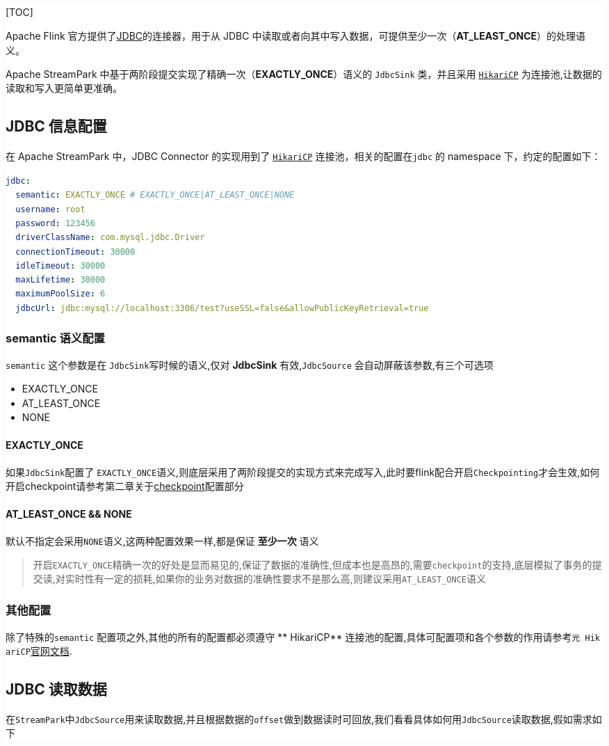 [TOC]

Apache Flink 官方提供了[JDBC](https://ci.apache.org/projects/flink/flink-docs-release-1.12/dev/connectors/jdbc.html)的连接器，用于从 JDBC 中读取或者向其中写入数据，可提供至少一次（**AT_LEAST_ONCE**）的处理语义。

Apache StreamPark 中基于两阶段提交实现了精确一次（**EXACTLY_ONCE**）语义的 `JdbcSink` 类，并且采用 [`HikariCP`](https://github.com/brettwooldridge/HikariCP) 为连接池,让数据的读取和写入更简单更准确。

## JDBC 信息配置

在 Apache StreamPark 中，JDBC Connector 的实现用到了 [`HikariCP`](https://github.com/brettwooldridge/HikariCP) 连接池，相关的配置在`jdbc` 的 namespace 下，约定的配置如下：

```yaml
jdbc:
  semantic: EXACTLY_ONCE # EXACTLY_ONCE|AT_LEAST_ONCE|NONE
  username: root
  password: 123456
  driverClassName: com.mysql.jdbc.Driver
  connectionTimeout: 30000
  idleTimeout: 30000
  maxLifetime: 30000
  maximumPoolSize: 6
  jdbcUrl: jdbc:mysql://localhost:3306/test?useSSL=false&allowPublicKeyRetrieval=true
```

### semantic 语义配置

`semantic` 这个参数是在 `JdbcSink`写时候的语义,仅对 **JdbcSink** 有效,`JdbcSource` 会自动屏蔽该参数,有三个可选项

* EXACTLY_ONCE
* AT_LEAST_ONCE
* NONE

#### EXACTLY_ONCE

如果`JdbcSink`配置了 `EXACTLY_ONCE`语义,则底层采用了两阶段提交的实现方式来完成写入,此时要flink配合开启`Checkpointing`才会生效,如何开启checkpoint请参考第二章关于[checkpoint](/docs/model/conf)配置部分

#### AT_LEAST_ONCE && NONE

默认不指定会采用`NONE`语义,这两种配置效果一样,都是保证 **至少一次** 语义

> 开启`EXACTLY_ONCE`精确一次的好处是显而易见的,保证了数据的准确性,但成本也是高昂的,需要`checkpoint`的支持,底层模拟了事务的提交读,对实时性有一定的损耗,如果你的业务对数据的准确性要求不是那么高,则建议采用`AT_LEAST_ONCE`语义

### 其他配置

除了特殊的`semantic` 配置项之外,其他的所有的配置都必须遵守 ** HikariCP** 连接池的配置,具体可配置项和各个参数的作用请参考`光 HikariCP`[官网文档](https://github.com/brettwooldridge/HikariCP#gear-configuration-knobs-baby).


## JDBC 读取数据

在`StreamPark`中`JdbcSource`用来读取数据,并且根据数据的`offset`做到数据读时可回放,我们看看具体如何用`JdbcSource`读取数据,假如需求如下
